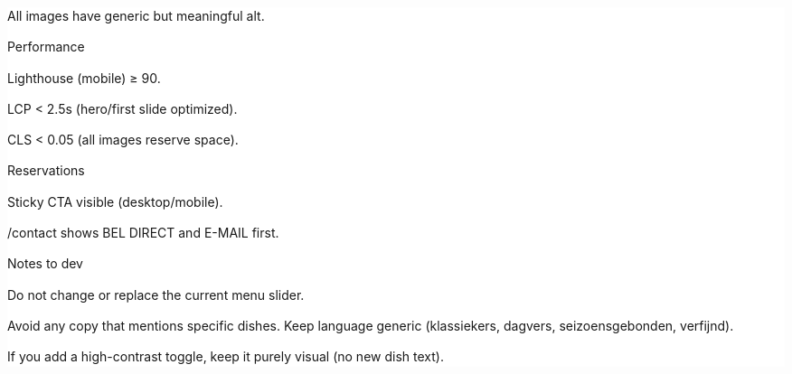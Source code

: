  All images have generic but meaningful alt.

Performance

 Lighthouse (mobile) ≥ 90.

 LCP < 2.5s (hero/first slide optimized).

 CLS < 0.05 (all images reserve space).

Reservations

 Sticky CTA visible (desktop/mobile).

 /contact shows BEL DIRECT and E-MAIL first.

Notes to dev

Do not change or replace the current menu slider.

Avoid any copy that mentions specific dishes. Keep language generic (klassiekers, dagvers, seizoensgebonden, verfijnd).

If you add a high-contrast toggle, keep it purely visual (no new dish text).